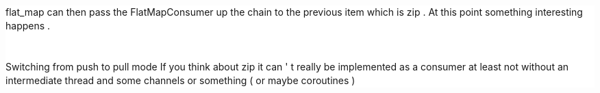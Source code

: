 flat_map
can
then
pass
the
FlatMapConsumer
up
the
chain
to
the
previous
item
which
is
zip
.
At
this
point
something
interesting
happens
.
#
#
Switching
from
push
to
pull
mode
If
you
think
about
zip
it
can
'
t
really
be
implemented
as
a
consumer
at
least
not
without
an
intermediate
thread
and
some
channels
or
something
(
or
maybe
coroutines
)